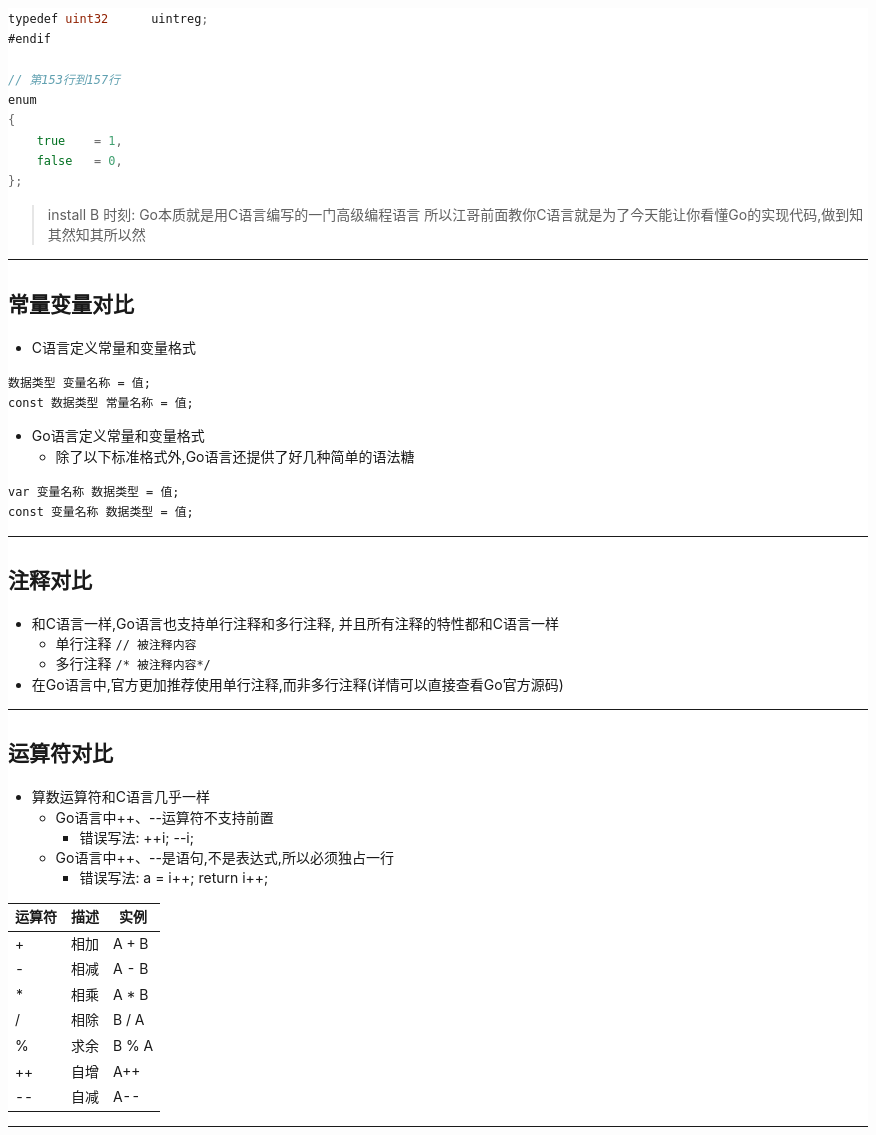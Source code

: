 ```go
typedef	uint32		uintreg;
#endif

// 第153行到157行
enum
{
	true	= 1,
	false	= 0,
};
```
> install B 时刻:
> Go本质就是用C语言编写的一门高级编程语言
> 所以江哥前面教你C语言就是为了今天能让你看懂Go的实现代码,做到知其然知其所以然
---
## 常量变量对比
- C语言定义常量和变量格式
```
数据类型 变量名称 = 值;
const 数据类型 常量名称 = 值;
```
- Go语言定义常量和变量格式
  + 除了以下标准格式外,Go语言还提供了好几种简单的语法糖
```
var 变量名称 数据类型 = 值;
const 变量名称 数据类型 = 值;
```
---
## 注释对比
- 和C语言一样,Go语言也支持单行注释和多行注释, 并且所有注释的特性都和C语言一样
  + 单行注释 ```// 被注释内容```
  + 多行注释 ```/* 被注释内容*/```
- 在Go语言中,官方更加推荐使用单行注释,而非多行注释(详情可以直接查看Go官方源码)

---
## 运算符对比
- 算数运算符和C语言几乎一样
  + Go语言中++、--运算符不支持前置
	  + 错误写法: ++i; --i;
  + Go语言中++、--是语句,不是表达式,所以必须独占一行
	  + 错误写法: a = i++;  return i++;

|运算符	|描述	|实例|
|--|--|--|
|+	|相加	|A + B |
|-	|相减	|A - B |
|*	|相乘	|A * B |
|/	|相除	|B / A |
|%	|求余	|B % A |
|++	|自增	|A++|
|--	|自减	|A-- |

---